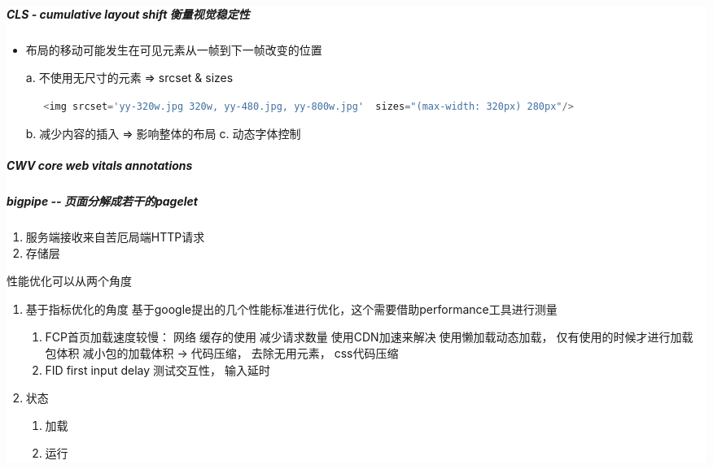 ##### CLS -  cumulative layout shift 衡量视觉稳定性

- 布局的移动可能发生在可见元素从一帧到下一帧改变的位置

   a. 不使用无尺寸的元素
   => srcset & sizes

   ```js
      <img srcset='yy-320w.jpg 320w, yy-480.jpg, yy-800w.jpg'  sizes="(max-width: 320px) 280px"/>
   ```

   b. 减少内容的插入 => 影响整体的布局
   c. 动态字体控制

##### CWV core web vitals annotations

##### bigpipe -- 页面分解成若干的pagelet

 1. 服务端接收来自苦厄局端HTTP请求
 2. 存储层

性能优化可以从两个角度

1. 基于指标优化的角度
   基于google提出的几个性能标准进行优化，这个需要借助performance工具进行测量

   1. FCP首页加载速度较慢：
      网络
         缓存的使用
         减少请求数量
         使用CDN加速来解决
         使用懒加载动态加载， 仅有使用的时候才进行加载
      包体积
         减小包的加载体积 -> 代码压缩， 去除无用元素， css代码压缩
   2. FID first input delay  测试交互性， 输入延时

2. 状态
   1. 加载

   2. 运行
